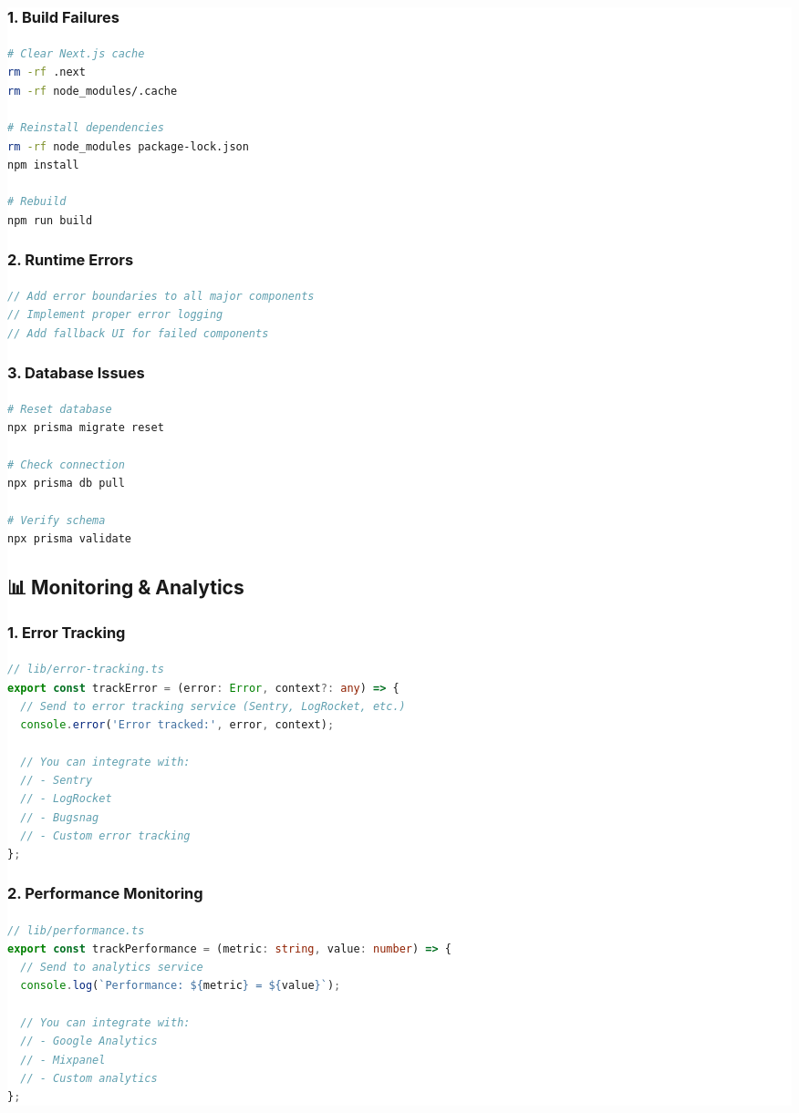 ### 1. Build Failures
```bash
# Clear Next.js cache
rm -rf .next
rm -rf node_modules/.cache

# Reinstall dependencies
rm -rf node_modules package-lock.json
npm install

# Rebuild
npm run build
```

### 2. Runtime Errors
```typescript
// Add error boundaries to all major components
// Implement proper error logging
// Add fallback UI for failed components
```

### 3. Database Issues
```bash
# Reset database
npx prisma migrate reset

# Check connection
npx prisma db pull

# Verify schema
npx prisma validate
```

## 📊 Monitoring & Analytics

### 1. Error Tracking
```typescript
// lib/error-tracking.ts
export const trackError = (error: Error, context?: any) => {
  // Send to error tracking service (Sentry, LogRocket, etc.)
  console.error('Error tracked:', error, context);
  
  // You can integrate with:
  // - Sentry
  // - LogRocket
  // - Bugsnag
  // - Custom error tracking
};
```

### 2. Performance Monitoring
```typescript
// lib/performance.ts
export const trackPerformance = (metric: string, value: number) => {
  // Send to analytics service
  console.log(`Performance: ${metric} = ${value}`);
  
  // You can integrate with:
  // - Google Analytics
  // - Mixpanel
  // - Custom analytics
};
```
